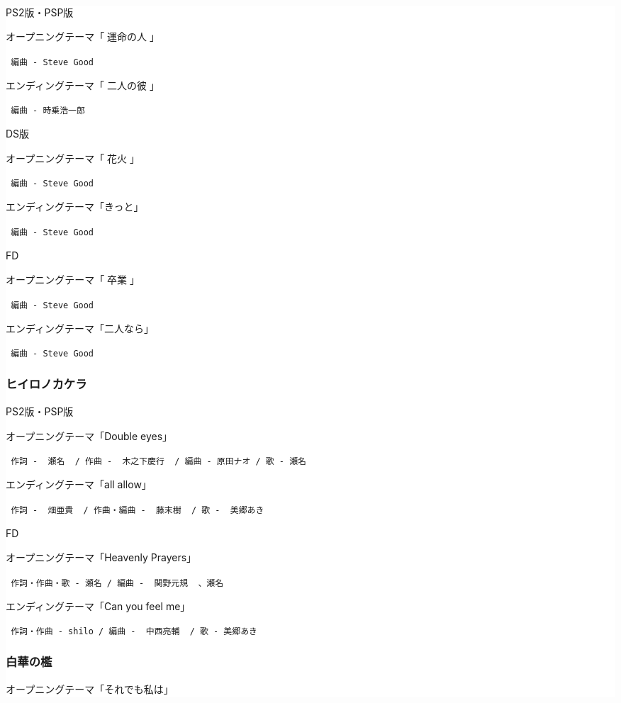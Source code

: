 

PS2版・PSP版

    

オープニングテーマ「  運命の人  」

     編曲 - Steve Good 
エンディングテーマ「  二人の彼  」

     編曲 - 時乗浩一郎 

DS版

    

オープニングテーマ「  花火  」

     編曲 - Steve Good 
エンディングテーマ「きっと」

     編曲 - Steve Good 

FD

    

オープニングテーマ「  卒業  」

     編曲 - Steve Good 
エンディングテーマ「二人なら」

     編曲 - Steve Good 

###  ヒイロノカケラ



PS2版・PSP版

    

オープニングテーマ「Double eyes」

     作詞 -  瀬名  / 作曲 -  木之下慶行  / 編曲 - 原田ナオ / 歌 - 瀬名 
エンディングテーマ「all allow」

     作詞 -  畑亜貴  / 作曲・編曲 -  藤末樹  / 歌 -  美郷あき 

FD

    

オープニングテーマ「Heavenly Prayers」

     作詞・作曲・歌 - 瀬名 / 編曲 -  関野元規  、瀬名 
エンディングテーマ「Can you feel me」

     作詞・作曲 - shilo / 編曲 -  中西亮輔  / 歌 - 美郷あき 

###  白華の檻



オープニングテーマ「それでも私は」
